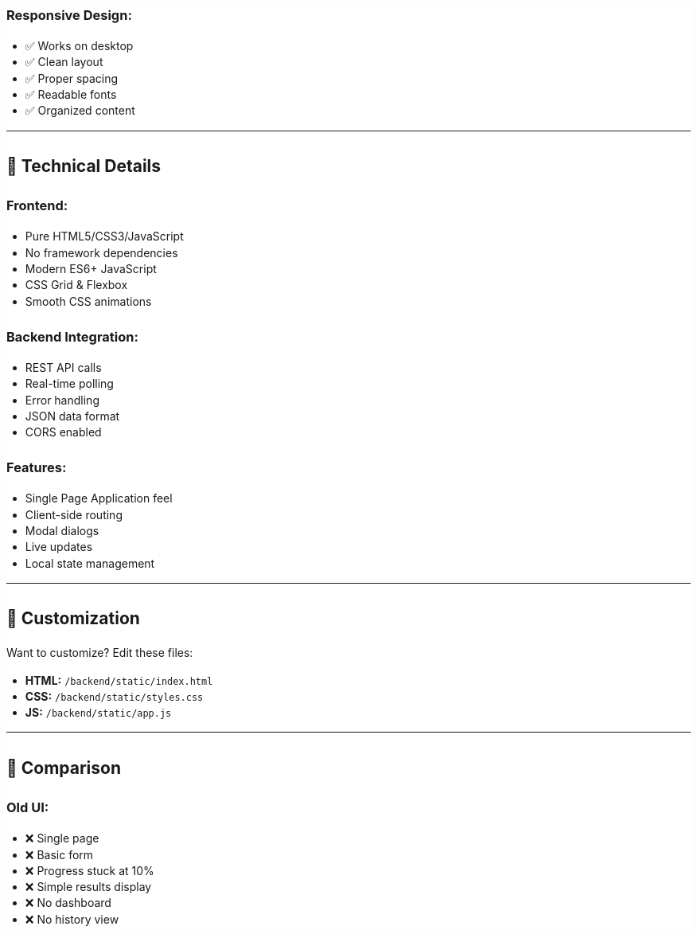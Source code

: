 ### Responsive Design:
- ✅ Works on desktop
- ✅ Clean layout
- ✅ Proper spacing
- ✅ Readable fonts
- ✅ Organized content

---

## 📱 Technical Details

### Frontend:
- Pure HTML5/CSS3/JavaScript
- No framework dependencies
- Modern ES6+ JavaScript
- CSS Grid & Flexbox
- Smooth CSS animations

### Backend Integration:
- REST API calls
- Real-time polling
- Error handling
- JSON data format
- CORS enabled

### Features:
- Single Page Application feel
- Client-side routing
- Modal dialogs
- Live updates
- Local state management

---

## 🔧 Customization

Want to customize? Edit these files:
- **HTML:** `/backend/static/index.html`
- **CSS:** `/backend/static/styles.css`
- **JS:** `/backend/static/app.js`

---

## 🎉 Comparison

### Old UI:
- ❌ Single page
- ❌ Basic form
- ❌ Progress stuck at 10%
- ❌ Simple results display
- ❌ No dashboard
- ❌ No history view
